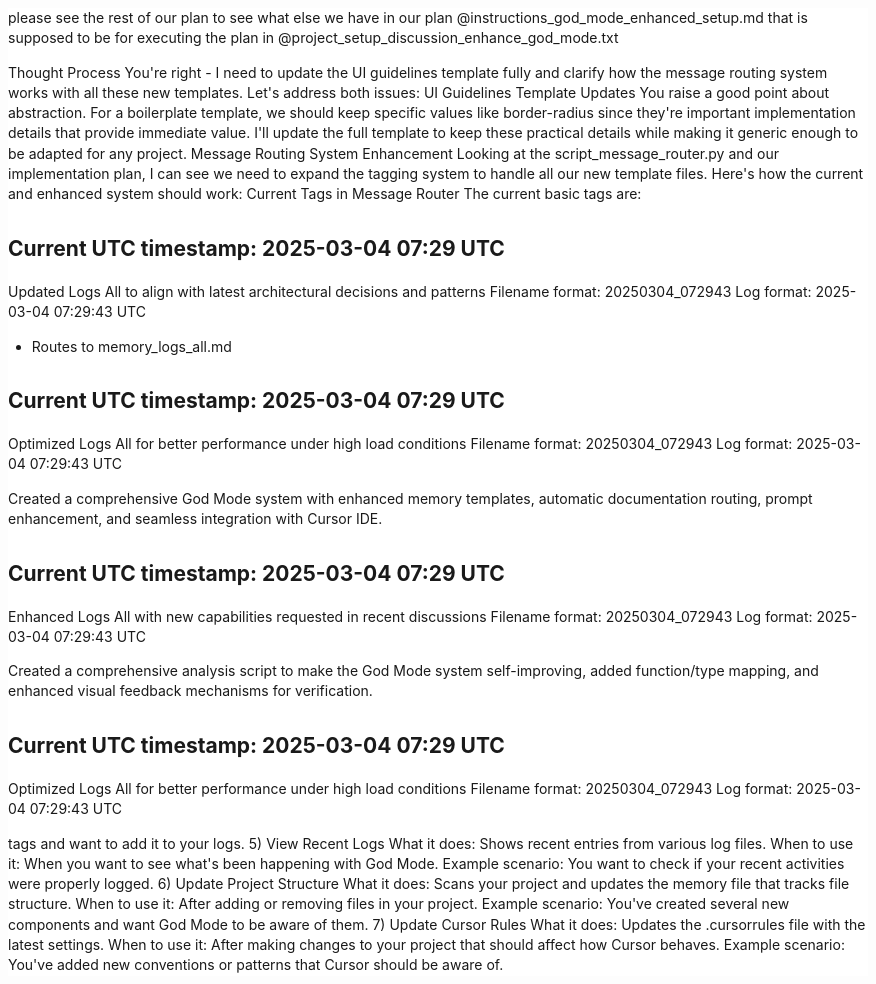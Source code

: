 
please see the rest of our plan to see what else we have in our plan @instructions_god_mode_enhanced_setup.md that is supposed to be for executing the plan in @project_setup_discussion_enhance_god_mode.txt 

Thought Process
You're right - I need to update the UI guidelines template fully and clarify how the message routing system works with all these new templates. Let's address both issues:
UI Guidelines Template Updates
You raise a good point about abstraction. For a boilerplate template, we should keep specific values like border-radius since they're important implementation details that provide immediate value. I'll update the full template to keep these practical details while making it generic enough to be adapted for any project.
Message Routing System Enhancement
Looking at the script_message_router.py and our implementation plan, I can see we need to expand the tagging system to handle all our new template files. Here's how the current and enhanced system should work:
Current Tags in Message Router
The current basic tags are:


## Current UTC timestamp: 2025-03-04 07:29 UTC
Updated Logs All to align with latest architectural decisions and patterns
Filename format: 20250304_072943
Log format: 2025-03-04 07:29:43 UTC

- Routes to memory_logs_all.md


## Current UTC timestamp: 2025-03-04 07:29 UTC
Optimized Logs All for better performance under high load conditions
Filename format: 20250304_072943
Log format: 2025-03-04 07:29:43 UTC

Created a comprehensive God Mode system with enhanced memory templates, automatic documentation routing, prompt enhancement, and seamless integration with Cursor IDE.


## Current UTC timestamp: 2025-03-04 07:29 UTC
Enhanced Logs All with new capabilities requested in recent discussions
Filename format: 20250304_072943
Log format: 2025-03-04 07:29:43 UTC

Created a comprehensive analysis script to make the God Mode system self-improving, added function/type mapping, and enhanced visual feedback mechanisms for verification.


## Current UTC timestamp: 2025-03-04 07:29 UTC
Optimized Logs All for better performance under high load conditions
Filename format: 20250304_072943
Log format: 2025-03-04 07:29:43 UTC

tags and want to add it to your logs.
5) View Recent Logs
What it does: Shows recent entries from various log files.
When to use it: When you want to see what's been happening with God Mode.
Example scenario: You want to check if your recent activities were properly logged.
6) Update Project Structure
What it does: Scans your project and updates the memory file that tracks file structure.
When to use it: After adding or removing files in your project.
Example scenario: You've created several new components and want God Mode to be aware of them.
7) Update Cursor Rules
What it does: Updates the .cursorrules file with the latest settings.
When to use it: After making changes to your project that should affect how Cursor behaves.
Example scenario: You've added new conventions or patterns that Cursor should be aware of.